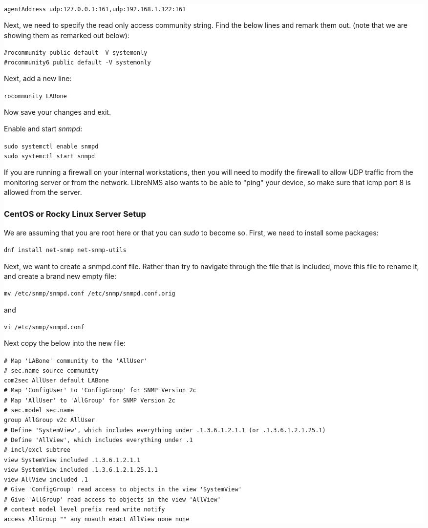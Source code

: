 `agentAddress udp:127.0.0.1:161,udp:192.168.1.122:161`

Next, we need to specify the read only access community string. Find the below lines and remark them out. (note that we are showing them as remarked out below):

```
#rocommunity public default -V systemonly
#rocommunity6 public default -V systemonly
```

Next, add a new line:

`rocommunity LABone`

Now save your changes and exit.

Enable and start _snmpd_:

```
sudo systemctl enable snmpd
sudo systemctl start snmpd
```

If you are running a firewall on your internal workstations, then you will need to modify the firewall to allow UDP traffic from the monitoring server or from the network. LibreNMS also wants to be able to "ping" your device, so make sure that icmp port 8 is allowed from the server.

### CentOS or Rocky Linux Server Setup

We are assuming that you are root here or that you can _sudo_ to become so. First, we need to install some packages:

`dnf install net-snmp net-snmp-utils`

Next, we want to create a snmpd.conf file. Rather than try to navigate through the file that is included, move this file to rename it, and create a brand new empty file:

`mv /etc/snmp/snmpd.conf /etc/snmp/snmpd.conf.orig`

and

`vi /etc/snmp/snmpd.conf`

Next copy the below into the new file:

```
# Map 'LABone' community to the 'AllUser'
# sec.name source community
com2sec AllUser default LABone
# Map 'ConfigUser' to 'ConfigGroup' for SNMP Version 2c
# Map 'AllUser' to 'AllGroup' for SNMP Version 2c
# sec.model sec.name
group AllGroup v2c AllUser
# Define 'SystemView', which includes everything under .1.3.6.1.2.1.1 (or .1.3.6.1.2.1.25.1)
# Define 'AllView', which includes everything under .1
# incl/excl subtree
view SystemView included .1.3.6.1.2.1.1
view SystemView included .1.3.6.1.2.1.25.1.1
view AllView included .1
# Give 'ConfigGroup' read access to objects in the view 'SystemView'
# Give 'AllGroup' read access to objects in the view 'AllView'
# context model level prefix read write notify
access AllGroup "" any noauth exact AllView none none
```
